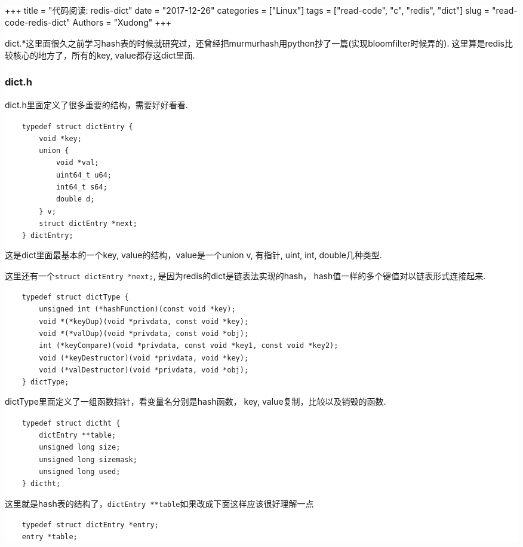 +++
title = "代码阅读: redis-dict"
date = "2017-12-26"
categories = ["Linux"]
tags = ["read-code", "c", "redis", "dict"]
slug = "read-code-redis-dict"
Authors = "Xudong"
+++


dict.*这里面很久之前学习hash表的时候就研究过，还曾经把murmurhash用python抄了一篇(实现bloomfilter时候弄的).
这里算是redis比较核心的地方了，所有的key, value都存这dict里面.

### dict.h
dict.h里面定义了很多重要的结构，需要好好看看.

        typedef struct dictEntry {
            void *key;
            union {
                void *val;
                uint64_t u64;
                int64_t s64;
                double d;
            } v;
            struct dictEntry *next;
        } dictEntry;
这是dict里面最基本的一个key, value的结构，value是一个union v, 有指针, uint, int, double几种类型.

这里还有一个`struct dictEntry *next;`, 是因为redis的dict是链表法实现的hash，
hash值一样的多个键值对以链表形式连接起来.

        typedef struct dictType {
            unsigned int (*hashFunction)(const void *key);
            void *(*keyDup)(void *privdata, const void *key);
            void *(*valDup)(void *privdata, const void *obj);
            int (*keyCompare)(void *privdata, const void *key1, const void *key2);
            void (*keyDestructor)(void *privdata, void *key);
            void (*valDestructor)(void *privdata, void *obj);
        } dictType;

dictType里面定义了一组函数指针，看变量名分别是hash函数，
key, value复制，比较以及销毁的函数.

        typedef struct dictht {
            dictEntry **table;
            unsigned long size;
            unsigned long sizemask;
            unsigned long used;
        } dictht;

这里就是hash表的结构了，`dictEntry **table`如果改成下面这样应该很好理解一点

        typedef struct dictEntry *entry;
        entry *table;
